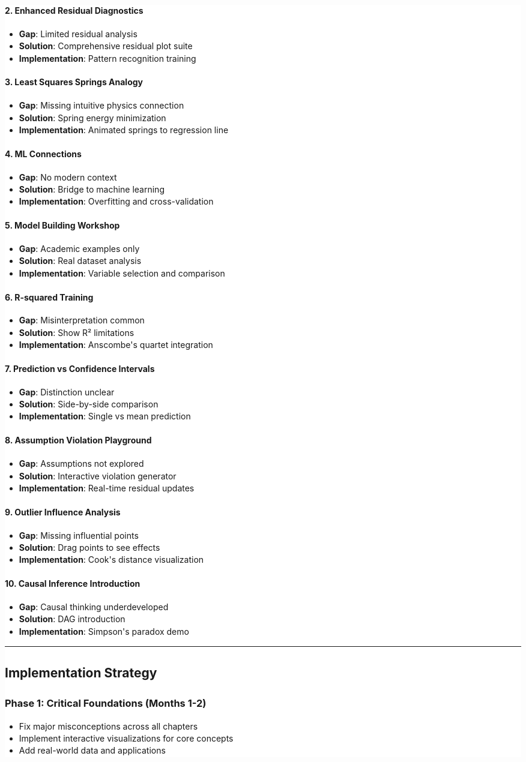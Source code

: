 #### 2. **Enhanced Residual Diagnostics**
- **Gap**: Limited residual analysis
- **Solution**: Comprehensive residual plot suite
- **Implementation**: Pattern recognition training

#### 3. **Least Squares Springs Analogy**
- **Gap**: Missing intuitive physics connection
- **Solution**: Spring energy minimization
- **Implementation**: Animated springs to regression line

#### 4. **ML Connections**
- **Gap**: No modern context
- **Solution**: Bridge to machine learning
- **Implementation**: Overfitting and cross-validation

#### 5. **Model Building Workshop**
- **Gap**: Academic examples only
- **Solution**: Real dataset analysis
- **Implementation**: Variable selection and comparison

#### 6. **R-squared Training**
- **Gap**: Misinterpretation common
- **Solution**: Show R² limitations
- **Implementation**: Anscombe's quartet integration

#### 7. **Prediction vs Confidence Intervals**
- **Gap**: Distinction unclear
- **Solution**: Side-by-side comparison
- **Implementation**: Single vs mean prediction

#### 8. **Assumption Violation Playground**
- **Gap**: Assumptions not explored
- **Solution**: Interactive violation generator
- **Implementation**: Real-time residual updates

#### 9. **Outlier Influence Analysis**
- **Gap**: Missing influential points
- **Solution**: Drag points to see effects
- **Implementation**: Cook's distance visualization

#### 10. **Causal Inference Introduction**
- **Gap**: Causal thinking underdeveloped
- **Solution**: DAG introduction
- **Implementation**: Simpson's paradox demo

---

## Implementation Strategy

### Phase 1: Critical Foundations (Months 1-2)
- Fix major misconceptions across all chapters
- Implement interactive visualizations for core concepts
- Add real-world data and applications
